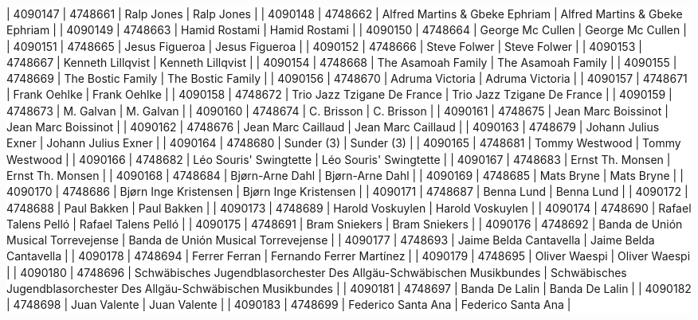 | 4090147 | 4748661 | Ralp Jones | Ralp Jones |
| 4090148 | 4748662 | Alfred Martins & Gbeke Ephriam | Alfred Martins & Gbeke Ephriam |
| 4090149 | 4748663 | Hamid Rostami | Hamid Rostami |
| 4090150 | 4748664 | George Mc Cullen | George Mc Cullen |
| 4090151 | 4748665 | Jesus Figueroa | Jesus Figueroa |
| 4090152 | 4748666 | Steve Folwer | Steve Folwer |
| 4090153 | 4748667 | Kenneth Lillqvist | Kenneth Lillqvist |
| 4090154 | 4748668 | The Asamoah Family | The Asamoah Family |
| 4090155 | 4748669 | The Bostic Family | The Bostic Family |
| 4090156 | 4748670 | Adruma Victoria | Adruma Victoria |
| 4090157 | 4748671 | Frank Oehlke | Frank Oehlke |
| 4090158 | 4748672 | Trio Jazz Tzigane De France | Trio Jazz Tzigane De France |
| 4090159 | 4748673 | M. Galvan | M. Galvan |
| 4090160 | 4748674 | C. Brisson | C. Brisson |
| 4090161 | 4748675 | Jean Marc Boissinot | Jean Marc Boissinot |
| 4090162 | 4748676 | Jean Marc Caillaud | Jean Marc Caillaud |
| 4090163 | 4748679 | Johann Julius Exner | Johann Julius Exner |
| 4090164 | 4748680 | Sunder (3) | Sunder (3) |
| 4090165 | 4748681 | Tommy Westwood | Tommy Westwood |
| 4090166 | 4748682 | Léo Souris' Swingtette | Léo Souris' Swingtette |
| 4090167 | 4748683 | Ernst Th. Monsen | Ernst Th. Monsen |
| 4090168 | 4748684 | Bjørn-Arne Dahl | Bjørn-Arne Dahl |
| 4090169 | 4748685 | Mats Bryne | Mats Bryne |
| 4090170 | 4748686 | Bjørn Inge Kristensen | Bjørn Inge Kristensen |
| 4090171 | 4748687 | Benna Lund | Benna Lund |
| 4090172 | 4748688 | Paul Bakken | Paul Bakken |
| 4090173 | 4748689 | Harold Voskuylen | Harold Voskuylen |
| 4090174 | 4748690 | Rafael Talens Pelló | Rafael Talens Pelló |
| 4090175 | 4748691 | Bram Sniekers | Bram Sniekers |
| 4090176 | 4748692 | Banda de Unión Musical Torrevejense | Banda de Unión Musical Torrevejense |
| 4090177 | 4748693 | Jaime Belda Cantavella | Jaime Belda Cantavella |
| 4090178 | 4748694 | Ferrer Ferran | Fernando Ferrer Martínez |
| 4090179 | 4748695 | Oliver Waespi | Oliver Waespi |
| 4090180 | 4748696 | Schwäbisches Jugendblasorchester Des Allgäu-Schwäbischen Musikbundes | Schwäbisches Jugendblasorchester Des Allgäu-Schwäbischen Musikbundes |
| 4090181 | 4748697 | Banda De Lalin | Banda De Lalin |
| 4090182 | 4748698 | Juan Valente | Juan Valente |
| 4090183 | 4748699 | Federico Santa Ana | Federico Santa Ana |